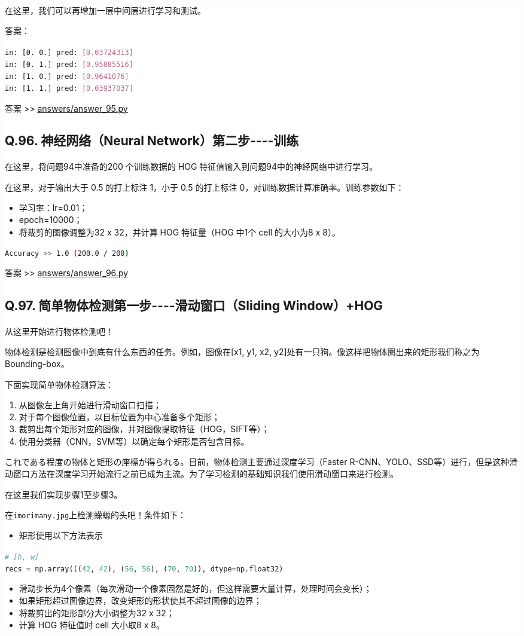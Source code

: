 
在这里，我们可以再增加一层中间层进行学习和测试。

答案：

```bash
in: [0. 0.] pred: [0.03724313]
in: [0. 1.] pred: [0.95885516]
in: [1. 0.] pred: [0.9641076]
in: [1. 1.] pred: [0.03937037]
```

答案 >> [answers/answer_95.py](https://github.com/yoyoyo-yo/Gasyori100knock/blob/master/Question_91_100/answers/answer_95.py)

## Q.96. 神经网络（Neural Network）第二步----训练

在这里，将问题94中准备的200 个训练数据的 HOG 特征值输入到问题94​中的神经网络中进行学习。

在这里，对于输出大于 0.5 的打上标注 1，小于 0.5 的打上标注 0，对训练数据计算准确率。训练参数如下：

- 学习率：lr=0.01；
- epoch=10000​；
- 将裁剪的图像调整为32 x 32，并计算 HOG 特征量（HOG 中1个 cell 的大小为8 x 8）。

```bash
Accuracy >> 1.0 (200.0 / 200)
```

答案 >> [answers/answer_96.py](https://github.com/yoyoyo-yo/Gasyori100knock/blob/master/Question_91_100/answers/answer_96.py)

## Q.97. 简单物体检测第一步----滑动窗口（Sliding Window）+HOG

从这里开始进行物体检测吧！

物体检测是检测图像中到底有什么东西的任务。例如，图像在[x1, y1, x2, y2]处有一只狗。像这样把物体圈出来的矩形我们称之为 Bounding-box。

下面实现简单物体检测算法：

1. 从图像左上角开始进行滑动窗口扫描；
2. 对于每个图像位置，以目标位置为中心准备多个矩形；
3. 裁剪出每个矩形对应的图像，并对图像提取特征（HOG，SIFT等）；
4. 使用分类器（CNN，SVM等）以确定每个矩形是否包含目标。

これである程度の物体と矩形の座標が得られる。目前，物体检测主要通过深度学习（Faster R-CNN、YOLO、SSD等）进行，但是这种滑动窗口方法在深度学习开始流行之前已成为主流。为了学习检测的基础知识我们使用滑动窗口来进行检测。

在这里我们实现步骤1至步骤3。

在`imorimany.jpg`上检测蝾螈的头吧！条件如下：

- 矩形使用以下方法表示
```python
# [h, w]
recs = np.array(((42, 42), (56, 56), (70, 70)), dtype=np.float32)
```
- 滑动步长为4个像素（每次滑动一个像素固然是好的，但这样需要大量计算，处理时间会变长）；
- 如果矩形超过图像边界，改变矩形的形状使其不超过图像的边界；
- 将裁剪出的矩形部分大小调整为32 x 32；
- 计算 HOG 特征值时 cell 大小取8 x 8。
